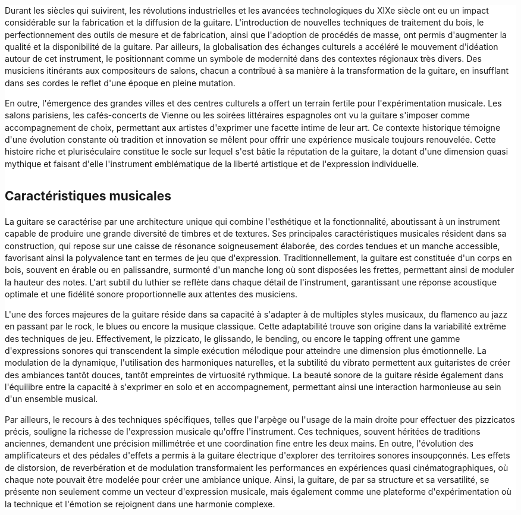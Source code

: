 Durant les siècles qui suivirent, les révolutions industrielles et les avancées technologiques du XIXe siècle ont eu un impact considérable sur la fabrication et la diffusion de la guitare. L'introduction de nouvelles techniques de traitement du bois, le perfectionnement des outils de mesure et de fabrication, ainsi que l'adoption de procédés de masse, ont permis d'augmenter la qualité et la disponibilité de la guitare. Par ailleurs, la globalisation des échanges culturels a accéléré le mouvement d'idéation autour de cet instrument, le positionnant comme un symbole de modernité dans des contextes régionaux très divers. Des musiciens itinérants aux compositeurs de salons, chacun a contribué à sa manière à la transformation de la guitare, en insufflant dans ses cordes le reflet d'une époque en pleine mutation.

En outre, l'émergence des grandes villes et des centres culturels a offert un terrain fertile pour l'expérimentation musicale. Les salons parisiens, les cafés-concerts de Vienne ou les soirées littéraires espagnoles ont vu la guitare s'imposer comme accompagnement de choix, permettant aux artistes d'exprimer une facette intime de leur art. Ce contexte historique témoigne d'une évolution constante où tradition et innovation se mêlent pour offrir une expérience musicale toujours renouvelée. Cette histoire riche et pluriséculaire constitue le socle sur lequel s'est bâtie la réputation de la guitare, la dotant d'une dimension quasi mythique et faisant d'elle l'instrument emblématique de la liberté artistique et de l'expression individuelle.


## Caractéristiques musicales

La guitare se caractérise par une architecture unique qui combine l'esthétique et la fonctionnalité, aboutissant à un instrument capable de produire une grande diversité de timbres et de textures. Ses principales caractéristiques musicales résident dans sa construction, qui repose sur une caisse de résonance soigneusement élaborée, des cordes tendues et un manche accessible, favorisant ainsi la polyvalence tant en termes de jeu que d'expression. Traditionnellement, la guitare est constituée d'un corps en bois, souvent en érable ou en palissandre, surmonté d'un manche long où sont disposées les frettes, permettant ainsi de moduler la hauteur des notes. L'art subtil du luthier se reflète dans chaque détail de l'instrument, garantissant une réponse acoustique optimale et une fidélité sonore proportionnelle aux attentes des musiciens.

L'une des forces majeures de la guitare réside dans sa capacité à s'adapter à de multiples styles musicaux, du flamenco au jazz en passant par le rock, le blues ou encore la musique classique. Cette adaptabilité trouve son origine dans la variabilité extrême des techniques de jeu. Effectivement, le pizzicato, le glissando, le bending, ou encore le tapping offrent une gamme d'expressions sonores qui transcendent la simple exécution mélodique pour atteindre une dimension plus émotionnelle. La modulation de la dynamique, l'utilisation des harmoniques naturelles, et la subtilité du vibrato permettent aux guitaristes de créer des ambiances tantôt douces, tantôt empreintes de virtuosité rythmique. La beauté sonore de la guitare réside également dans l'équilibre entre la capacité à s'exprimer en solo et en accompagnement, permettant ainsi une interaction harmonieuse au sein d'un ensemble musical.

Par ailleurs, le recours à des techniques spécifiques, telles que l'arpège ou l'usage de la main droite pour effectuer des pizzicatos précis, souligne la richesse de l'expression musicale qu'offre l'instrument. Ces techniques, souvent héritées de traditions anciennes, demandent une précision millimétrée et une coordination fine entre les deux mains. En outre, l'évolution des amplificateurs et des pédales d'effets a permis à la guitare électrique d'explorer des territoires sonores insoupçonnés. Les effets de distorsion, de reverbération et de modulation transformaient les performances en expériences quasi cinématographiques, où chaque note pouvait être modelée pour créer une ambiance unique. Ainsi, la guitare, de par sa structure et sa versatilité, se présente non seulement comme un vecteur d'expression musicale, mais également comme une plateforme d'expérimentation où la technique et l'émotion se rejoignent dans une harmonie complexe.
